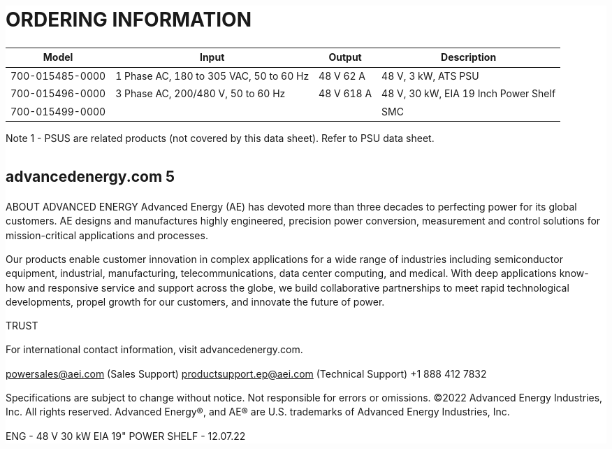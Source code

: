 # ORDERING INFORMATION

|Model|Input|Output|Description|
|---|---|---|---|
|700-015485-0000|1 Phase AC, 180 to 305 VAC, 50 to 60 Hz|48 V 62 A|48 V, 3 kW, ATS PSU|
|700-015496-0000|3 Phase AC, 200/480 V, 50 to 60 Hz|48 V 618 A|48 V, 30 kW, EIA 19 Inch Power Shelf|
|700-015499-0000| | |SMC|

Note 1 - PSUS are related products (not covered by this data sheet). Refer to PSU data sheet.

advancedenergy.com 5
---
ABOUT ADVANCED ENERGY
Advanced Energy (AE) has devoted more than three decades to perfecting power for its global customers. AE designs and manufactures highly engineered, precision power conversion, measurement and control solutions for mission-critical applications and processes.

Our products enable customer innovation in complex applications for a wide range of industries including semiconductor equipment, industrial, manufacturing, telecommunications, data center computing, and medical. With deep applications know-how and responsive service and support across the globe, we build collaborative partnerships to meet rapid technological developments, propel growth for our customers, and innovate the future of power.

TRUST

For international contact information, visit advancedenergy.com.

powersales@aei.com (Sales Support)
productsupport.ep@aei.com (Technical Support)
+1 888 412 7832

Specifications are subject to change without notice. Not responsible for errors or omissions. ©2022 Advanced Energy Industries, Inc. All rights reserved. Advanced Energy®, and AE® are U.S. trademarks of Advanced Energy Industries, Inc.

ENG - 48 V 30 kW EIA 19" POWER SHELF - 12.07.22